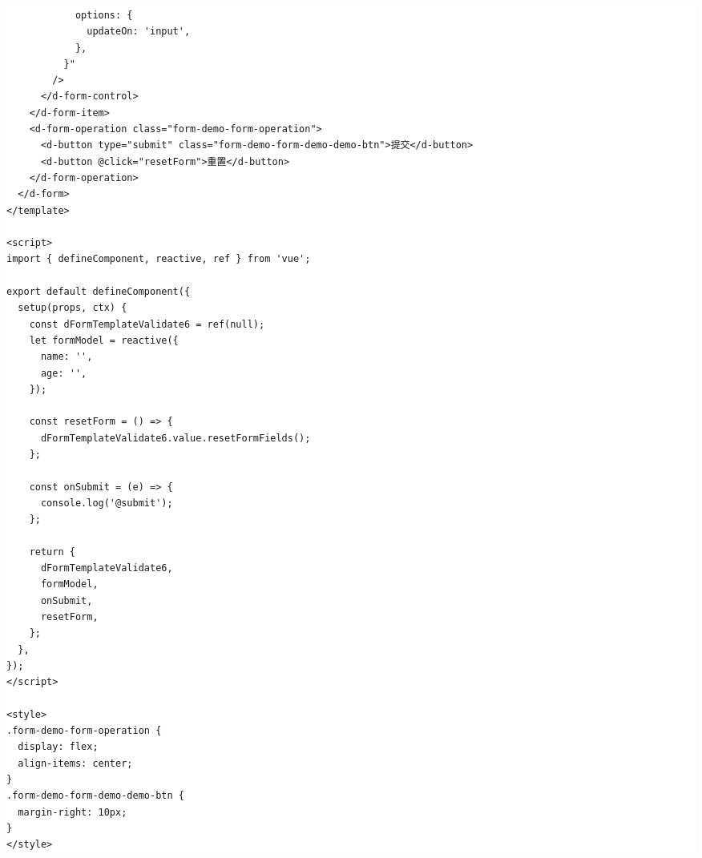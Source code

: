 ```vue
            options: {
              updateOn: 'input',
            },
          }"
        />
      </d-form-control>
    </d-form-item>
    <d-form-operation class="form-demo-form-operation">
      <d-button type="submit" class="form-demo-form-demo-demo-btn">提交</d-button>
      <d-button @click="resetForm">重置</d-button>
    </d-form-operation>
  </d-form>
</template>

<script>
import { defineComponent, reactive, ref } from 'vue';

export default defineComponent({
  setup(props, ctx) {
    const dFormTemplateValidate6 = ref(null);
    let formModel = reactive({
      name: '',
      age: '',
    });

    const resetForm = () => {
      dFormTemplateValidate6.value.resetFormFields();
    };

    const onSubmit = (e) => {
      console.log('@submit');
    };

    return {
      dFormTemplateValidate6,
      formModel,
      onSubmit,
      resetForm,
    };
  },
});
</script>

<style>
.form-demo-form-operation {
  display: flex;
  align-items: center;
}
.form-demo-form-demo-demo-btn {
  margin-right: 10px;
}
</style>
```
